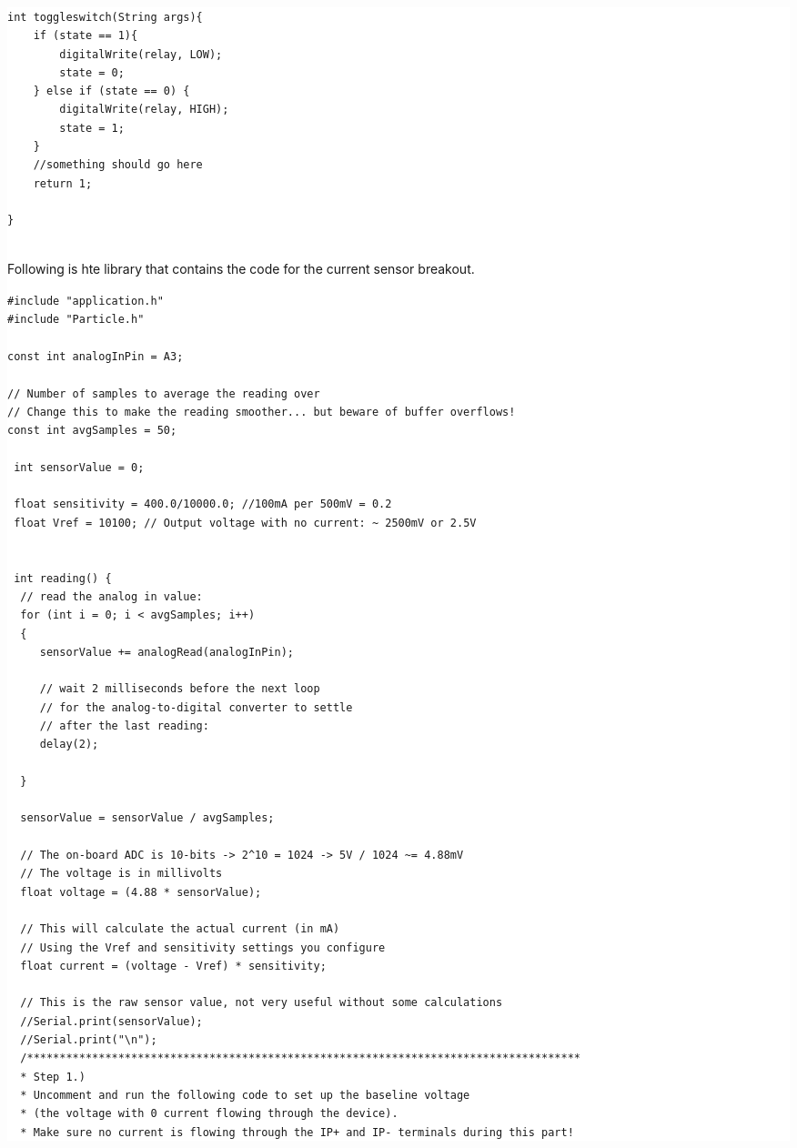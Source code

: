 ```
int toggleswitch(String args){
    if (state == 1){
        digitalWrite(relay, LOW);
        state = 0;
    } else if (state == 0) {
        digitalWrite(relay, HIGH);
        state = 1;
    }
    //something should go here
    return 1;
   
}


```
Following is hte library that contains the code for the current sensor breakout. 
```
#include "application.h"
#include "Particle.h"

const int analogInPin = A3;

// Number of samples to average the reading over
// Change this to make the reading smoother... but beware of buffer overflows!
const int avgSamples = 50;

 int sensorValue = 0;

 float sensitivity = 400.0/10000.0; //100mA per 500mV = 0.2
 float Vref = 10100; // Output voltage with no current: ~ 2500mV or 2.5V


 int reading() {
  // read the analog in value:
  for (int i = 0; i < avgSamples; i++)
  {
     sensorValue += analogRead(analogInPin);

     // wait 2 milliseconds before the next loop
     // for the analog-to-digital converter to settle
     // after the last reading:
     delay(2);

  }

  sensorValue = sensorValue / avgSamples;

  // The on-board ADC is 10-bits -> 2^10 = 1024 -> 5V / 1024 ~= 4.88mV
  // The voltage is in millivolts
  float voltage = (4.88 * sensorValue);

  // This will calculate the actual current (in mA)
  // Using the Vref and sensitivity settings you configure
  float current = (voltage - Vref) * sensitivity;

  // This is the raw sensor value, not very useful without some calculations
  //Serial.print(sensorValue);
  //Serial.print("\n");
  /*************************************************************************************
  * Step 1.)
  * Uncomment and run the following code to set up the baseline voltage 
  * (the voltage with 0 current flowing through the device).
  * Make sure no current is flowing through the IP+ and IP- terminals during this part!
```